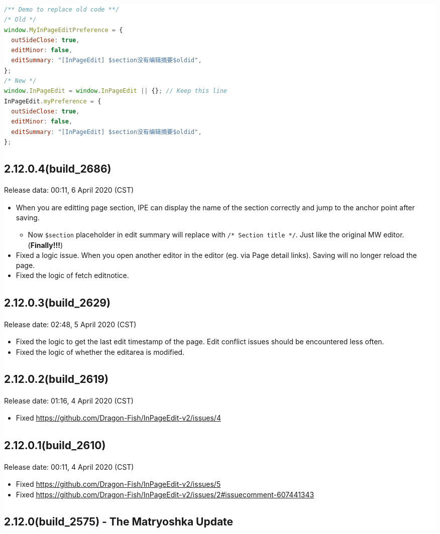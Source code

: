 ```javascript
/** Demo to replace old code **/
/* Old */
window.MyInPageEditPreference = {
  outSideClose: true,
  editMinor: false,
  editSummary: "[InPageEdit] $section没有编辑摘要$oldid",
};
/* New */
window.InPageEdit = window.InPageEdit || {}; // Keep this line
InPageEdit.myPreference = {
  outSideClose: true,
  editMinor: false,
  editSummary: "[InPageEdit] $section没有编辑摘要$oldid",
};
```

## 2.12.0.4(build_2686)

Release data: 00:11, 6 April 2020 (CST)

- <status status="fixed"/> When you are editting page section, IPE can display the name of the section correctly and jump to the anchor point after saving.
  - Now `$section` placeholder in edit summary will replace with `/* Section title */`. Just like the original MW editor. (**Finally!!!**)
- <status status="fixed"/> Fixed a logic issue. When you open another editor in the editor (eg. via Page detail links). Saving will no longer reload the page.
- <status status="fixed"/> Fixed the logic of fetch editnotice.

## 2.12.0.3(build_2629)

Release date: 02:48, 5 April 2020 (CST)

- <status status="fixed"/> Fixed the logic to get the last edit timestamp of the page. Edit conflict issues should be encountered less often.
- <status status="fixed"/> Fixed the logic of whether the editarea is modified.

## 2.12.0.2(build_2619)

Release date: 01:16, 4 April 2020 (CST)

- <status status="fixed"/> Fixed https://github.com/Dragon-Fish/InPageEdit-v2/issues/4

## 2.12.0.1(build_2610)

Release date: 00:11, 4 April 2020 (CST)

- <status status="fixed"/> Fixed https://github.com/Dragon-Fish/InPageEdit-v2/issues/5
- <status status="fixed"/> Fixed https://github.com/Dragon-Fish/InPageEdit-v2/issues/2#issuecomment-607441343

## 2.12.0(build_2575) - The Matryoshka Update
